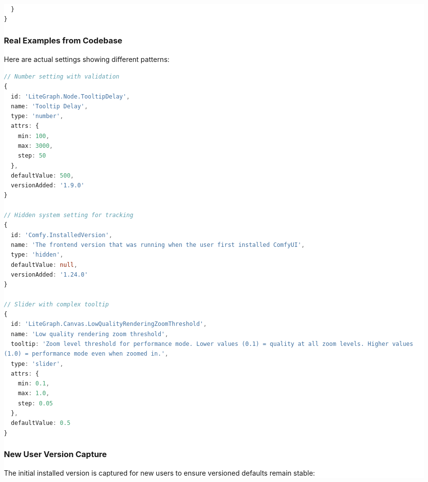 ```typescript
  }
}
```

### Real Examples from Codebase

Here are actual settings showing different patterns:

```typescript
// Number setting with validation
{
  id: 'LiteGraph.Node.TooltipDelay',
  name: 'Tooltip Delay',
  type: 'number',
  attrs: {
    min: 100,
    max: 3000,
    step: 50
  },
  defaultValue: 500,
  versionAdded: '1.9.0'
}

// Hidden system setting for tracking
{
  id: 'Comfy.InstalledVersion',
  name: 'The frontend version that was running when the user first installed ComfyUI',
  type: 'hidden',
  defaultValue: null,
  versionAdded: '1.24.0'
}

// Slider with complex tooltip
{
  id: 'LiteGraph.Canvas.LowQualityRenderingZoomThreshold',
  name: 'Low quality rendering zoom threshold',
  tooltip: 'Zoom level threshold for performance mode. Lower values (0.1) = quality at all zoom levels. Higher values (1.0) = performance mode even when zoomed in.',
  type: 'slider',
  attrs: {
    min: 0.1,
    max: 1.0,
    step: 0.05
  },
  defaultValue: 0.5
}
```

### New User Version Capture

The initial installed version is captured for new users to ensure versioned defaults remain stable:
